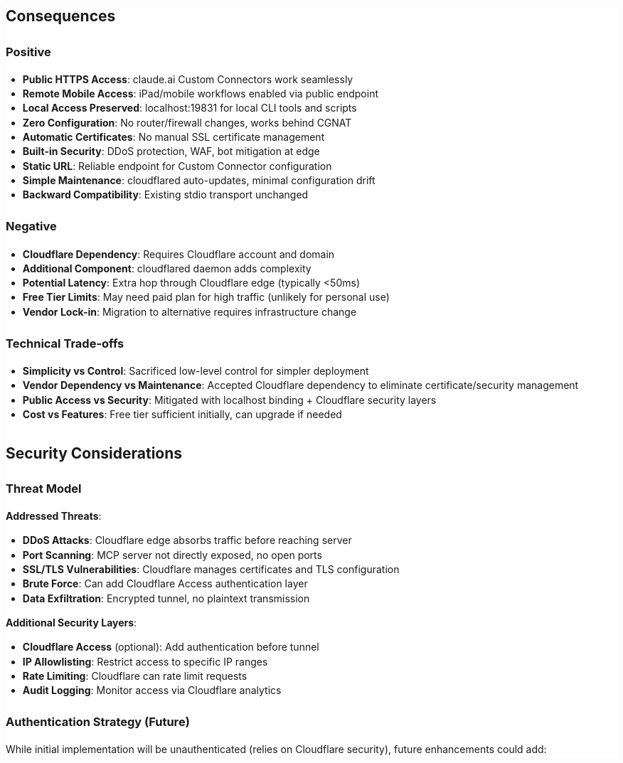 ## Consequences

### Positive

- **Public HTTPS Access**: claude.ai Custom Connectors work seamlessly
- **Remote Mobile Access**: iPad/mobile workflows enabled via public endpoint
- **Local Access Preserved**: localhost:19831 for local CLI tools and scripts
- **Zero Configuration**: No router/firewall changes, works behind CGNAT
- **Automatic Certificates**: No manual SSL certificate management
- **Built-in Security**: DDoS protection, WAF, bot mitigation at edge
- **Static URL**: Reliable endpoint for Custom Connector configuration
- **Simple Maintenance**: cloudflared auto-updates, minimal configuration drift
- **Backward Compatibility**: Existing stdio transport unchanged

### Negative

- **Cloudflare Dependency**: Requires Cloudflare account and domain
- **Additional Component**: cloudflared daemon adds complexity
- **Potential Latency**: Extra hop through Cloudflare edge (typically <50ms)
- **Free Tier Limits**: May need paid plan for high traffic (unlikely for personal use)
- **Vendor Lock-in**: Migration to alternative requires infrastructure change

### Technical Trade-offs

- **Simplicity vs Control**: Sacrificed low-level control for simpler deployment
- **Vendor Dependency vs Maintenance**: Accepted Cloudflare dependency to eliminate certificate/security management
- **Public Access vs Security**: Mitigated with localhost binding + Cloudflare security layers
- **Cost vs Features**: Free tier sufficient initially, can upgrade if needed

## Security Considerations

### Threat Model

**Addressed Threats**:

- **DDoS Attacks**: Cloudflare edge absorbs traffic before reaching server
- **Port Scanning**: MCP server not directly exposed, no open ports
- **SSL/TLS Vulnerabilities**: Cloudflare manages certificates and TLS configuration
- **Brute Force**: Can add Cloudflare Access authentication layer
- **Data Exfiltration**: Encrypted tunnel, no plaintext transmission

**Additional Security Layers**:

- **Cloudflare Access** (optional): Add authentication before tunnel
- **IP Allowlisting**: Restrict access to specific IP ranges
- **Rate Limiting**: Cloudflare can rate limit requests
- **Audit Logging**: Monitor access via Cloudflare analytics

### Authentication Strategy (Future)

While initial implementation will be unauthenticated (relies on Cloudflare security), future enhancements could add:
